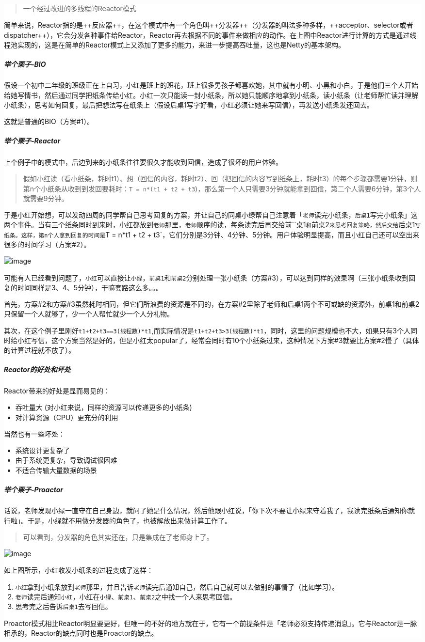 > 一个经过改进的多线程的Reactor模式

简单来说，Reactor指的是++反应器++，在这个模式中有一个角色叫++分发器++（分发器的叫法多种多样，++acceptor、selector或者dispatcher++），它会分发各种事件给Reactor，Reactor再去根据不同的事件来做相应的动作。在上图中Reactor进行计算的方式是通过线程池实现的，这是在简单的Reactor模式上又添加了更多的能力，来进一步提高吞吐量，这也是Netty的基本架构。

##### 举个栗子-BIO

假设一个初中二年级的班级正在上自习，小红是班上的班花，班上很多男孩子都喜欢她，其中就有小明、小黑和小白，于是他们三个人开始给她写情书，然后通过同学把纸条传给小红。小红一次只能读一封小纸条，所以她只能顺序地拿到小纸条，读小纸条（让老师帮忙读并理解小纸条），思考如何回复，最后把想法写在纸条上（假设后桌1写字好看，小红必须让她来写回信），再发送小纸条发还回去。

这就是普通的BIO（方案#1）。

##### 举个栗子-Reactor
上个例子中的模式中，后边到来的小纸条往往要很久才能收到回信，造成了很坏的用户体验。

> 假如小红读（看小纸条，耗时t1）、想（回信的内容，耗时t2）、回（把回信的内容写到纸条上，耗时t3）的每个步骤都需要1分钟，则第n个小纸条从收到到发回要耗时：`T = n*(t1 + t2 + t3`)，那么第一个人只需要3分钟就能拿到回信，第二个人需要6分钟，第3个人就需要9分钟。

于是小红开始想，可以发动四周的同学帮自己思考回复的方案，并让自己的同桌小绿帮自己注意着「`老师`读完小纸条，`后桌1`写完小纸条」这两个事件。当有三个纸条同时到来时，小红都放到`老师`那里，`老师`顺序的读，每条读完后再交给前``桌1`和`前桌2`来思考回复策略，然后交给`后桌1`写纸条。这样，第n个人拿到回复的时间是`T = n*t1 + t2 + t3`，它们分别是3分钟、4分钟、5分钟。用户体验明显提高，而且小红自己还可以空出来很多的时间学习（方案#2）。

![image](https://user-gold-cdn.xitu.io/2017/3/13/3a562a70064361d5b79df9c2be834f5f?imageView2/0/w/1280/h/960/format/webp/ignore-error/1)

可能有人已经看到问题了，`小红`可以直接让`小绿`，`前桌1`和`前桌2`分别处理一张小纸条（方案#3），可以达到同样的效果啊（三张小纸条收到回复的时间同样是3、4、5分钟），干嘛套路这么多。。。

首先，方案#2和方案#3虽然耗时相同，但它们所浪费的资源是不同的，在方案#2里除了老师和后桌1两个不可或缺的资源外，前桌1和前桌2只保留一个人就够了，少一个人帮忙就少一个人分礼物。

其次，在这个例子里刚好`t1+t2+t3==3(线程数)*t1`,而实际情况是`t1+t2+t3>3(线程数)*t1`，同时，这里的问题规模也不大，如果只有3个人同时给小红写信，这个方案当然是好的，但是小红太popular了，经常会同时有10个小纸条过来，这种情况下方案#3就要比方案#2慢了（具体的计算过程就不放了）。

##### Reactor的好处和坏处

Reactor带来的好处是显而易见的：

- 吞吐量大 (对小红来说，同样的资源可以传递更多的小纸条)
- 对计算资源（CPU）更充分的利用

当然也有一些坏处：

- 系统设计更复杂了
- 由于系统更复杂，导致调试很困难
- 不适合传输大量数据的场景

##### 举个栗子-Proactor
话说，老师发现小绿一直守在自己身边，就问了她是什么情况，然后他跟小红说，「你下次不要让小绿来守着我了，我读完纸条后通知你就行啦」。于是，小绿就不用做分发器的角色了，也被解放出来做计算工作了。
> 可以看到，分发器的角色其实还在，只是集成在了老师身上了。

![image](https://user-gold-cdn.xitu.io/2017/3/13/7bd46b5b6c5fc682d7d7c76c27fd6d94?imageView2/0/w/1280/h/960/format/webp/ignore-error/1)

如上图所示，小红收发小纸条的过程变成了这样：

1. `小红`拿到小纸条放到`老师`那里，并且告诉`老师`读完后通知自己，然后自己就可以去做别的事情了（比如学习）。
2. `老师`读完后通知`小红`，小红在`小绿`、`前桌1`、`前桌2`之中找一个人来思考回信。
3. 思考完之后告诉`后桌1`去写回信。

Proactor模式相比Reactor明显要更好，但唯一的不好的地方就在于，它有一个前提条件是「老师必须支持传递消息」。它与Reactor是一脉相承的，Reactor的缺点同时也是Proactor的缺点。
